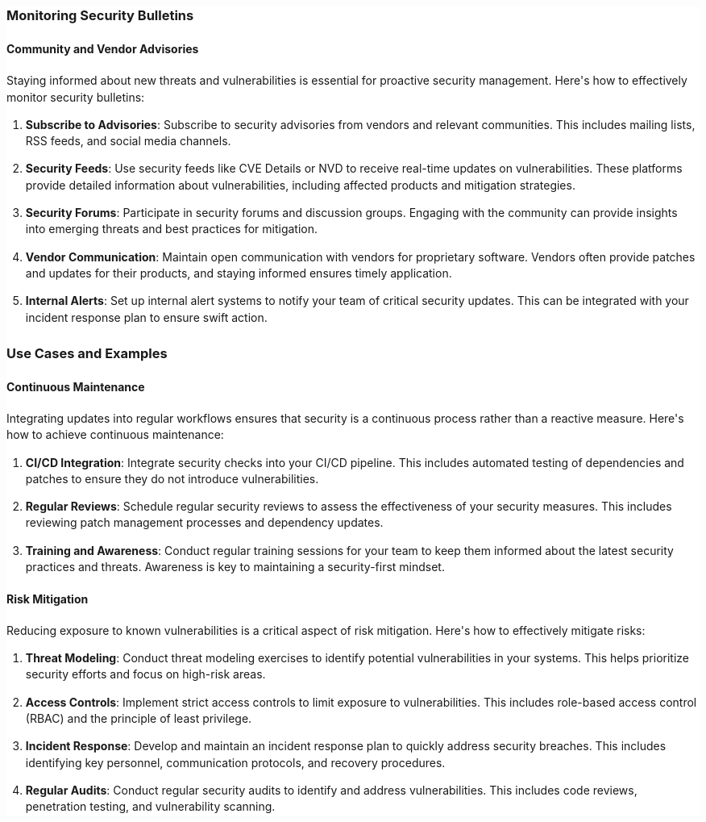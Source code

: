 ### Monitoring Security Bulletins

#### Community and Vendor Advisories

Staying informed about new threats and vulnerabilities is essential for proactive security management. Here's how to effectively monitor security bulletins:

1. **Subscribe to Advisories**: Subscribe to security advisories from vendors and relevant communities. This includes mailing lists, RSS feeds, and social media channels.

2. **Security Feeds**: Use security feeds like CVE Details or NVD to receive real-time updates on vulnerabilities. These platforms provide detailed information about vulnerabilities, including affected products and mitigation strategies.

3. **Security Forums**: Participate in security forums and discussion groups. Engaging with the community can provide insights into emerging threats and best practices for mitigation.

4. **Vendor Communication**: Maintain open communication with vendors for proprietary software. Vendors often provide patches and updates for their products, and staying informed ensures timely application.

5. **Internal Alerts**: Set up internal alert systems to notify your team of critical security updates. This can be integrated with your incident response plan to ensure swift action.

### Use Cases and Examples

#### Continuous Maintenance

Integrating updates into regular workflows ensures that security is a continuous process rather than a reactive measure. Here's how to achieve continuous maintenance:

1. **CI/CD Integration**: Integrate security checks into your CI/CD pipeline. This includes automated testing of dependencies and patches to ensure they do not introduce vulnerabilities.

2. **Regular Reviews**: Schedule regular security reviews to assess the effectiveness of your security measures. This includes reviewing patch management processes and dependency updates.

3. **Training and Awareness**: Conduct regular training sessions for your team to keep them informed about the latest security practices and threats. Awareness is key to maintaining a security-first mindset.

#### Risk Mitigation

Reducing exposure to known vulnerabilities is a critical aspect of risk mitigation. Here's how to effectively mitigate risks:

1. **Threat Modeling**: Conduct threat modeling exercises to identify potential vulnerabilities in your systems. This helps prioritize security efforts and focus on high-risk areas.

2. **Access Controls**: Implement strict access controls to limit exposure to vulnerabilities. This includes role-based access control (RBAC) and the principle of least privilege.

3. **Incident Response**: Develop and maintain an incident response plan to quickly address security breaches. This includes identifying key personnel, communication protocols, and recovery procedures.

4. **Regular Audits**: Conduct regular security audits to identify and address vulnerabilities. This includes code reviews, penetration testing, and vulnerability scanning.
